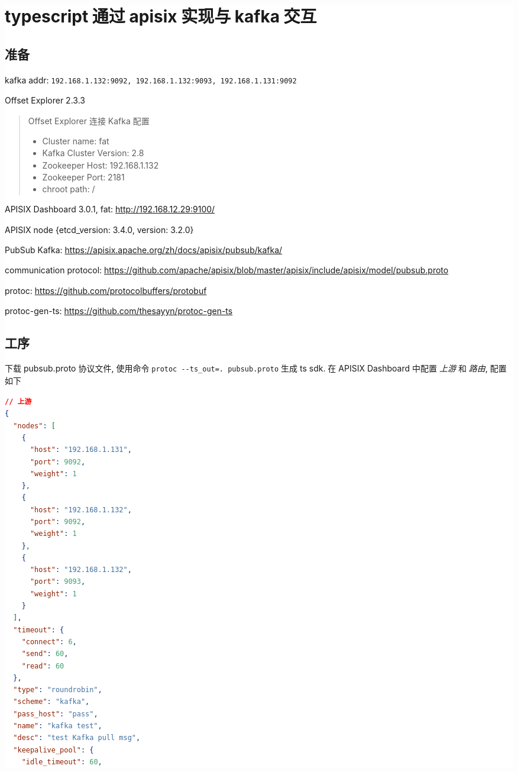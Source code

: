 # typescript 通过 apisix 实现与 kafka 交互

## 准备

kafka addr: `192.168.1.132:9092, 192.168.1.132:9093, 192.168.1.131:9092`

Offset Explorer 2.3.3

> Offset Explorer 连接 Kafka 配置
>
> - Cluster name: fat
> - Kafka Cluster Version: 2.8
> - Zookeeper Host: 192.168.1.132
> - Zookeeper Port: 2181
> - chroot path: /

APISIX Dashboard 3.0.1, fat: http://192.168.12.29:9100/

APISIX node {etcd_version: 3.4.0, version: 3.2.0}

PubSub Kafka: https://apisix.apache.org/zh/docs/apisix/pubsub/kafka/

communication protocol: https://github.com/apache/apisix/blob/master/apisix/include/apisix/model/pubsub.proto

protoc: https://github.com/protocolbuffers/protobuf

protoc-gen-ts: https://github.com/thesayyn/protoc-gen-ts

## 工序

下载 pubsub.proto 协议文件, 使用命令 `protoc --ts_out=. pubsub.proto` 生成 ts sdk. 在 APISIX Dashboard 中配置 _上游_ 和 _路由_, 配置如下

```json
// 上游
{
  "nodes": [
    {
      "host": "192.168.1.131",
      "port": 9092,
      "weight": 1
    },
    {
      "host": "192.168.1.132",
      "port": 9092,
      "weight": 1
    },
    {
      "host": "192.168.1.132",
      "port": 9093,
      "weight": 1
    }
  ],
  "timeout": {
    "connect": 6,
    "send": 60,
    "read": 60
  },
  "type": "roundrobin",
  "scheme": "kafka",
  "pass_host": "pass",
  "name": "kafka test",
  "desc": "test Kafka pull msg",
  "keepalive_pool": {
    "idle_timeout": 60,
```